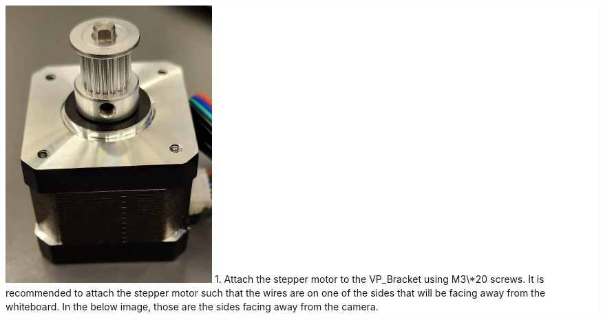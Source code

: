    <img src="media/PulleysInstalled.jpg" width="300"/>
1. Attach the stepper motor to the VP_Bracket using M3\*20 screws. It is recommended to attach the stepper motor such that the wires are on one of the sides that will be facing away from the whiteboard. In the below image, those are the sides facing away from the camera.
